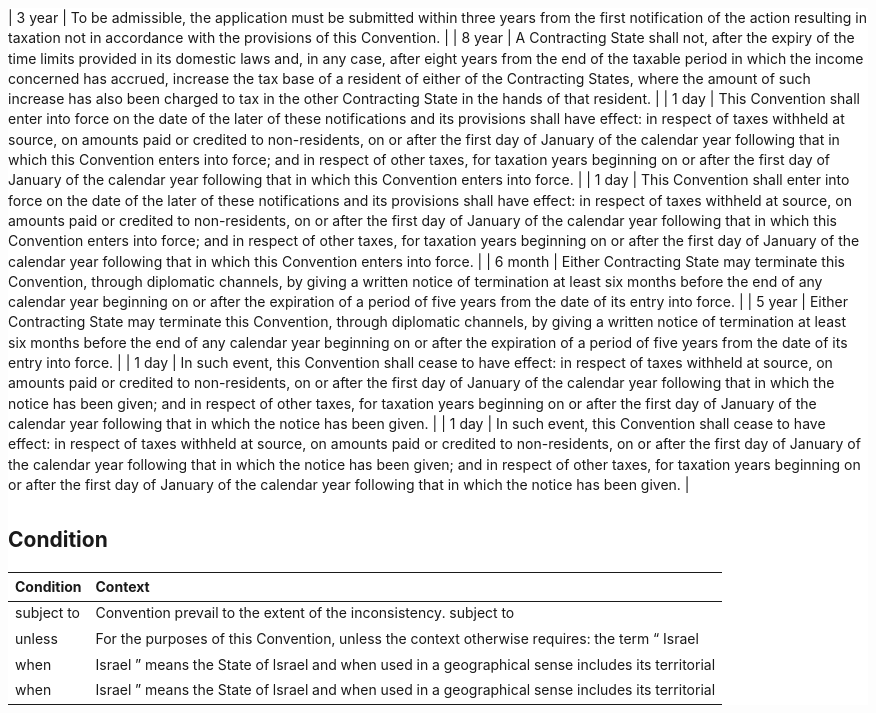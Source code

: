 | 3 year     | To be admissible, the application must be submitted within three years from the first notification of the action resulting in taxation not in accordance with the provisions of this Convention.                                                                                                                                                                                                                                                                                                                                                                                                                                                 |
| 8 year     | A Contracting State shall not, after the expiry of the time limits provided in its domestic laws and, in any case, after eight years from the end of the taxable period in which the income concerned has accrued, increase the tax base of a resident of either of the Contracting States, where the amount of such increase has also been charged to tax in the other Contracting State in the hands of that resident.                                                                                                                                                                                                                         |
| 1 day      | This Convention shall enter into force on the date of the later of these notifications and its provisions shall have effect: in respect of taxes withheld at source, on amounts paid or credited to non-residents, on or after the first day of January of the calendar year following that in which this Convention enters into force; and in respect of other taxes, for taxation years beginning on or after the first day of January of the calendar year following that in which this Convention enters into force.                                                                                                                         |
| 1 day      | This Convention shall enter into force on the date of the later of these notifications and its provisions shall have effect: in respect of taxes withheld at source, on amounts paid or credited to non-residents, on or after the first day of January of the calendar year following that in which this Convention enters into force; and in respect of other taxes, for taxation years beginning on or after the first day of January of the calendar year following that in which this Convention enters into force.                                                                                                                         |
| 6 month    | Either Contracting State may terminate this Convention, through diplomatic channels, by giving a written notice of termination at least six months before the end of any calendar year beginning on or after the expiration of a period of five years from the date of its entry into force.                                                                                                                                                                                                                                                                                                                                                     |
| 5 year     | Either Contracting State may terminate this Convention, through diplomatic channels, by giving a written notice of termination at least six months before the end of any calendar year beginning on or after the expiration of a period of five years from the date of its entry into force.                                                                                                                                                                                                                                                                                                                                                     |
| 1 day      | In such event, this Convention shall cease to have effect: in respect of taxes withheld at source, on amounts paid or credited to non-residents, on or after the first day of January of the calendar year following that in which the notice has been given; and in respect of other taxes, for taxation years beginning on or after the first day of January of the calendar year following that in which the notice has been given.                                                                                                                                                                                                           |
| 1 day      | In such event, this Convention shall cease to have effect: in respect of taxes withheld at source, on amounts paid or credited to non-residents, on or after the first day of January of the calendar year following that in which the notice has been given; and in respect of other taxes, for taxation years beginning on or after the first day of January of the calendar year following that in which the notice has been given.                                                                                                                                                                                                           |


## Condition
| Condition      | Context                                                                                                             |
|:---------------|:--------------------------------------------------------------------------------------------------------------------|
| subject to     | Convention prevail to the extent of the inconsistency. subject to                                                   |
| unless         | For the purposes of this Convention,  unless the context otherwise requires: the term “ Israel                      |
| when           | Israel ” means the State of lsrael and when used in a geographical sense includes its territorial                   |
| when           | Israel ” means the State of lsrael and when used in a geographical sense includes its territorial                   |